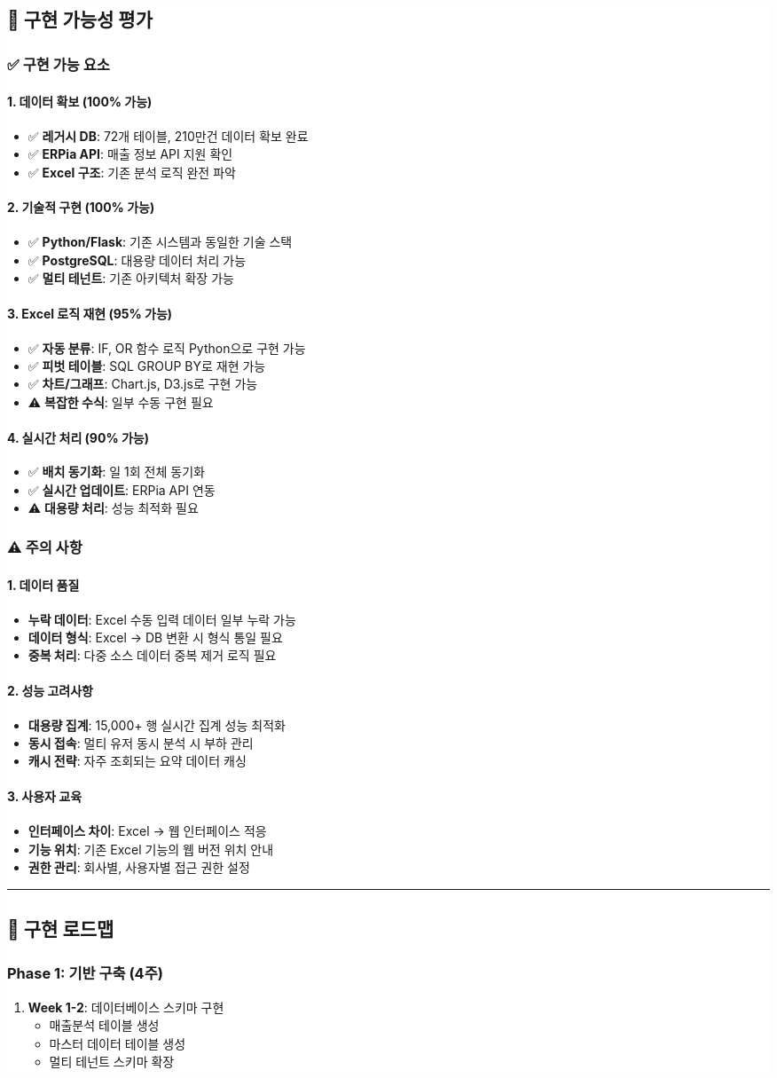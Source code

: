 
## 🔧 **구현 가능성 평가**

### **✅ 구현 가능 요소**

#### **1. 데이터 확보 (100% 가능)**
- ✅ **레거시 DB**: 72개 테이블, 210만건 데이터 확보 완료
- ✅ **ERPia API**: 매출 정보 API 지원 확인
- ✅ **Excel 구조**: 기존 분석 로직 완전 파악

#### **2. 기술적 구현 (100% 가능)**
- ✅ **Python/Flask**: 기존 시스템과 동일한 기술 스택
- ✅ **PostgreSQL**: 대용량 데이터 처리 가능
- ✅ **멀티 테넌트**: 기존 아키텍처 확장 가능

#### **3. Excel 로직 재현 (95% 가능)**
- ✅ **자동 분류**: IF, OR 함수 로직 Python으로 구현 가능
- ✅ **피벗 테이블**: SQL GROUP BY로 재현 가능
- ✅ **차트/그래프**: Chart.js, D3.js로 구현 가능
- ⚠️ **복잡한 수식**: 일부 수동 구현 필요

#### **4. 실시간 처리 (90% 가능)**
- ✅ **배치 동기화**: 일 1회 전체 동기화
- ✅ **실시간 업데이트**: ERPia API 연동
- ⚠️ **대용량 처리**: 성능 최적화 필요

### **⚠️ 주의 사항**

#### **1. 데이터 품질**
- **누락 데이터**: Excel 수동 입력 데이터 일부 누락 가능
- **데이터 형식**: Excel → DB 변환 시 형식 통일 필요
- **중복 처리**: 다중 소스 데이터 중복 제거 로직 필요

#### **2. 성능 고려사항**
- **대용량 집계**: 15,000+ 행 실시간 집계 성능 최적화
- **동시 접속**: 멀티 유저 동시 분석 시 부하 관리
- **캐시 전략**: 자주 조회되는 요약 데이터 캐싱

#### **3. 사용자 교육**
- **인터페이스 차이**: Excel → 웹 인터페이스 적응
- **기능 위치**: 기존 Excel 기능의 웹 버전 위치 안내
- **권한 관리**: 회사별, 사용자별 접근 권한 설정

---

## 🚀 **구현 로드맵**

### **Phase 1: 기반 구축 (4주)**
1. **Week 1-2**: 데이터베이스 스키마 구현
   - 매출분석 테이블 생성
   - 마스터 데이터 테이블 생성
   - 멀티 테넌트 스키마 확장
